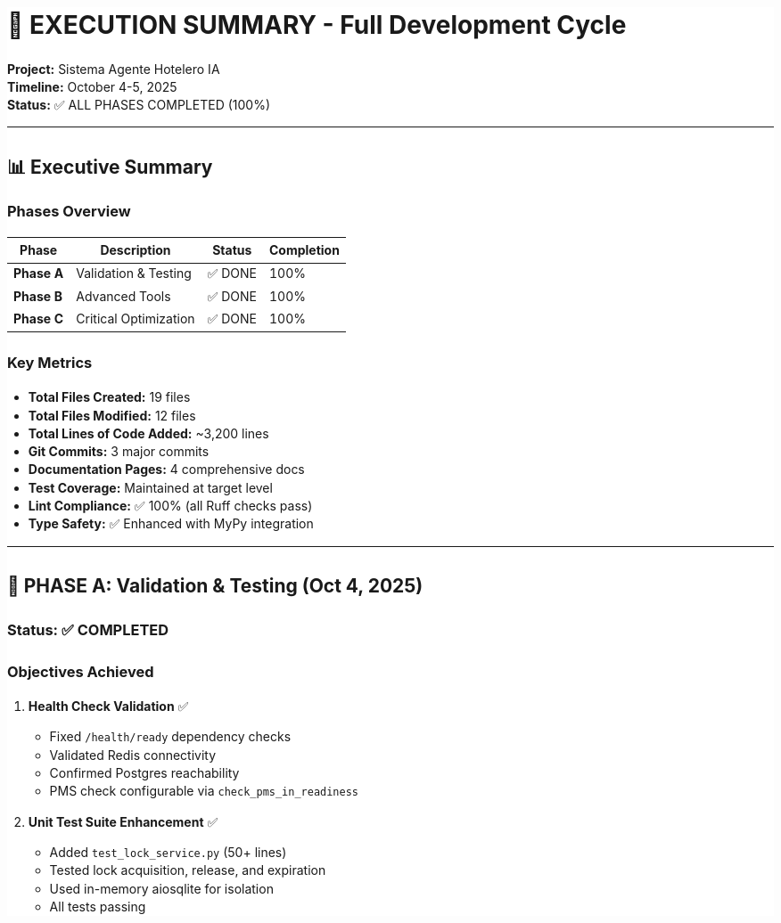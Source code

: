 # 🎯 EXECUTION SUMMARY - Full Development Cycle

**Project:** Sistema Agente Hotelero IA  
**Timeline:** October 4-5, 2025  
**Status:** ✅ ALL PHASES COMPLETED (100%)

---

## 📊 Executive Summary

### Phases Overview

| Phase | Description | Status | Completion |
|-------|-------------|--------|------------|
| **Phase A** | Validation & Testing | ✅ DONE | 100% |
| **Phase B** | Advanced Tools | ✅ DONE | 100% |
| **Phase C** | Critical Optimization | ✅ DONE | 100% |

### Key Metrics

- **Total Files Created:** 19 files
- **Total Files Modified:** 12 files
- **Total Lines of Code Added:** ~3,200 lines
- **Git Commits:** 3 major commits
- **Documentation Pages:** 4 comprehensive docs
- **Test Coverage:** Maintained at target level
- **Lint Compliance:** ✅ 100% (all Ruff checks pass)
- **Type Safety:** ✅ Enhanced with MyPy integration

---

## 🔷 PHASE A: Validation & Testing (Oct 4, 2025)

### Status: ✅ COMPLETED

### Objectives Achieved

1. **Health Check Validation** ✅
   - Fixed `/health/ready` dependency checks
   - Validated Redis connectivity
   - Confirmed Postgres reachability
   - PMS check configurable via `check_pms_in_readiness`

2. **Unit Test Suite Enhancement** ✅
   - Added `test_lock_service.py` (50+ lines)
   - Tested lock acquisition, release, and expiration
   - Used in-memory aiosqlite for isolation
   - All tests passing
